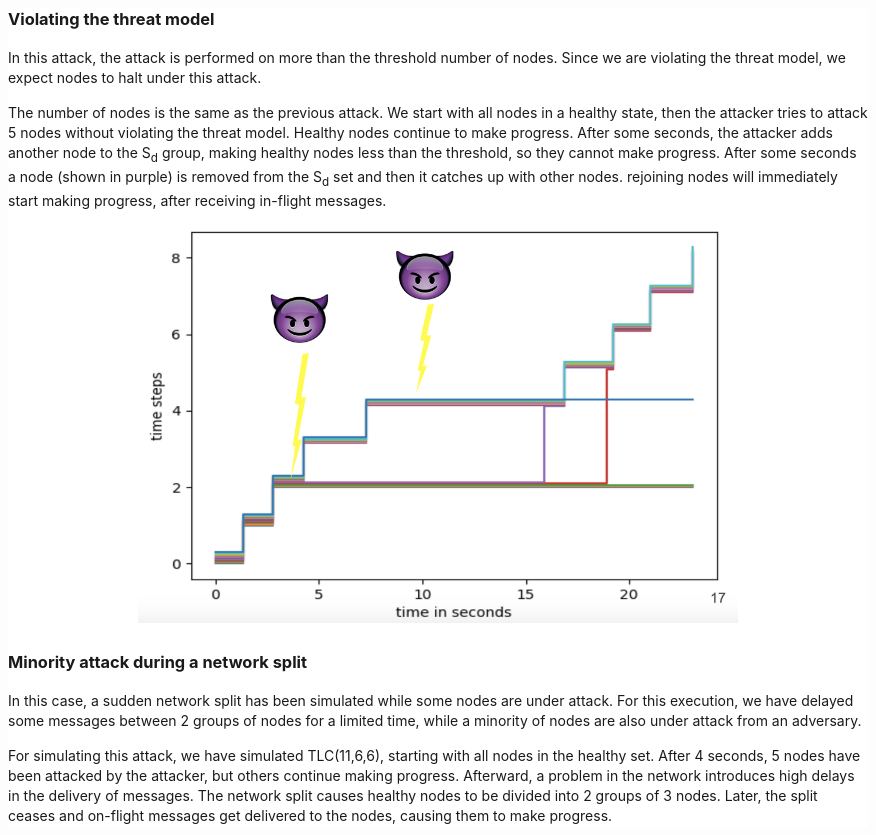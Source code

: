 ### Violating the threat model
In this attack, the attack is performed on more than the threshold number of nodes. Since we are violating the threat model, we expect nodes to halt under this attack.

The number of nodes is the same as the previous attack. We start with all nodes in a healthy state, then the attacker tries to attack 5 nodes without violating the threat model. Healthy nodes continue to make progress. After some seconds, the attacker adds another node to the S<sub>d</sub> group, making healthy nodes less than the threshold, so they cannot make progress. After some seconds a node (shown in purple) is removed from the S<sub>d</sub> set and then it catches up with other nodes. rejoining nodes will immediately start making progress, after receiving in-flight messages.

<p align="center">
  <img src="Violating.png" width="600" title="Violating">
</p>

### Minority attack during a network split
In this case, a sudden network split has been simulated while some nodes are under attack. For this execution, we have delayed some messages between 2 groups of nodes for a limited time, while a minority of nodes are also under attack from an adversary.

For simulating this attack, we have simulated TLC(11,6,6), starting with all nodes in the healthy set. After 4 seconds, 5 nodes have been attacked by the attacker, but others continue making progress. Afterward, a problem in the network introduces high delays in the delivery of messages. The network split causes healthy nodes to be divided into 2 groups of 3 nodes. Later, the split ceases and on-flight messages get delivered to the nodes, causing them to make progress.

